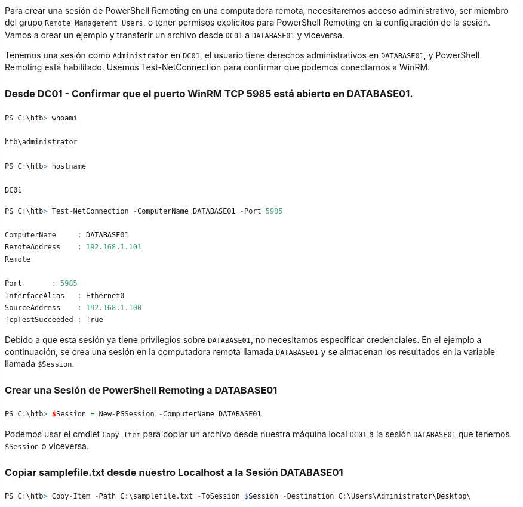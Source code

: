 Para crear una sesión de PowerShell Remoting en una computadora remota, necesitaremos acceso administrativo, ser miembro del grupo `Remote Management Users`, o tener permisos explícitos para PowerShell Remoting en la configuración de la sesión. Vamos a crear un ejemplo y transferir un archivo desde `DC01` a `DATABASE01` y viceversa.

Tenemos una sesión como `Administrator` en `DC01`, el usuario tiene derechos administrativos en `DATABASE01`, y PowerShell Remoting está habilitado. Usemos Test-NetConnection para confirmar que podemos conectarnos a WinRM.

### Desde DC01 - Confirmar que el puerto WinRM TCP 5985 está abierto en DATABASE01.

```r
PS C:\htb> whoami

htb\administrator

PS C:\htb> hostname

DC01
```

```r
PS C:\htb> Test-NetConnection -ComputerName DATABASE01 -Port 5985

ComputerName     : DATABASE01
RemoteAddress    : 192.168.1.101
Remote

Port       : 5985
InterfaceAlias   : Ethernet0
SourceAddress    : 192.168.1.100
TcpTestSucceeded : True
```

Debido a que esta sesión ya tiene privilegios sobre `DATABASE01`, no necesitamos especificar credenciales. En el ejemplo a continuación, se crea una sesión en la computadora remota llamada `DATABASE01` y se almacenan los resultados en la variable llamada `$Session`.

### Crear una Sesión de PowerShell Remoting a DATABASE01

```r
PS C:\htb> $Session = New-PSSession -ComputerName DATABASE01
```

Podemos usar el cmdlet `Copy-Item` para copiar un archivo desde nuestra máquina local `DC01` a la sesión `DATABASE01` que tenemos `$Session` o viceversa.

### Copiar samplefile.txt desde nuestro Localhost a la Sesión DATABASE01

```r
PS C:\htb> Copy-Item -Path C:\samplefile.txt -ToSession $Session -Destination C:\Users\Administrator\Desktop\
```
